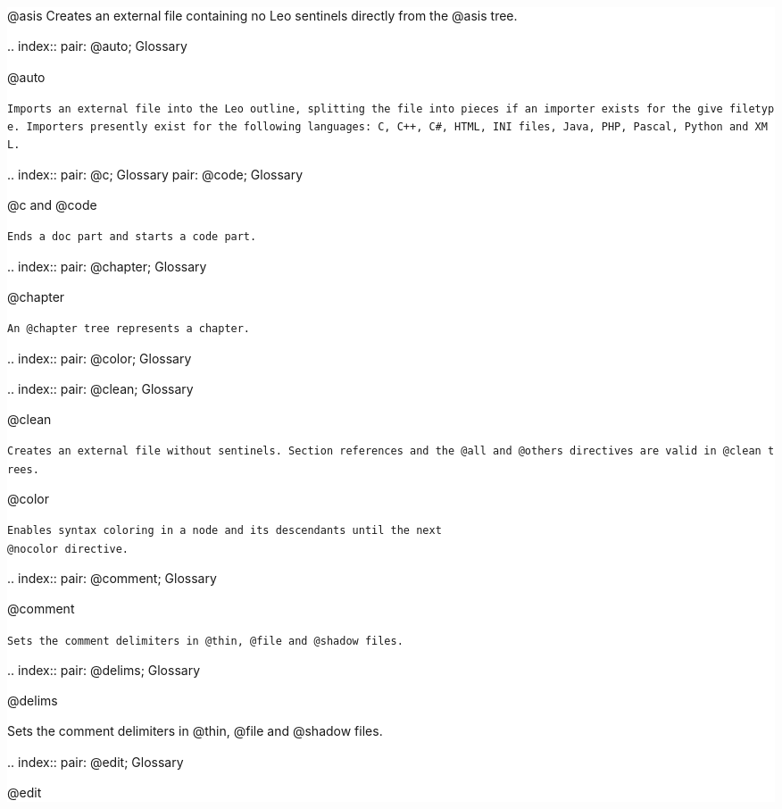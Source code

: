 \@asis <filename>
    Creates an external file containing no Leo sentinels directly from the @asis tree.

.. index::
    pair: @auto; Glossary

\@auto <filename>

    Imports an external file into the Leo outline, splitting the file into pieces if an importer exists for the give filetype. Importers presently exist for the following languages: C, C++, C#, HTML, INI files, Java, PHP, Pascal, Python and XML.

.. index::
    pair: @c; Glossary
    pair: @code; Glossary

\@c and @code

    Ends a doc part and starts a code part.

.. index::
    pair: @chapter; Glossary

\@chapter

    An @chapter tree represents a chapter.

.. index::
    pair: @color; Glossary
    
.. index::
    pair: @clean; Glossary

\@clean

    Creates an external file without sentinels. Section references and the @all and @others directives are valid in @clean trees.

\@color

    Enables syntax coloring in a node and its descendants until the next
    @nocolor directive.

.. index::
    pair: @comment; Glossary

\@comment

    Sets the comment delimiters in @thin, @file and @shadow files.

.. index::
    pair: @delims; Glossary

\@delims

  Sets the comment delimiters in @thin, @file and @shadow files.

.. index::
    pair: @edit; Glossary

\@edit <filename>
